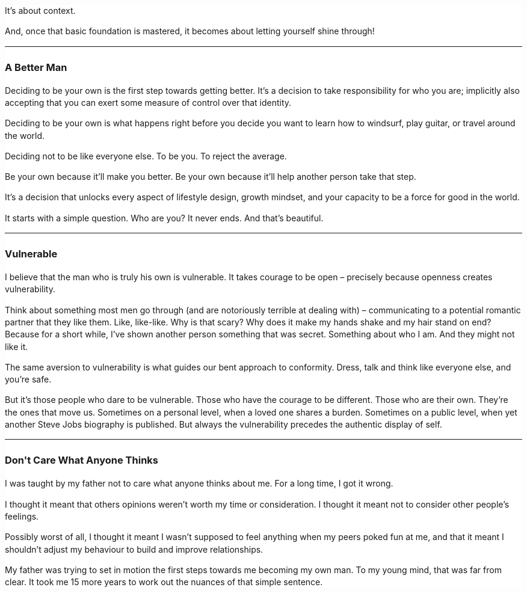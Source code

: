 It’s about context.

And, once that basic foundation is mastered, it becomes about letting yourself shine through!

***
### A Better Man

Deciding to be your own is the first step towards getting better. It’s a decision to take responsibility for who you are; implicitly also accepting that you can exert some measure of control over that identity.

Deciding to be your own is what happens right before you decide you want to learn how to windsurf, play guitar, or travel around the world.

Deciding not to be like everyone else. To be you. To reject the average. 

Be your own because it’ll make you better. Be your own because it’ll help another person take that step.

It’s a decision that unlocks every aspect of lifestyle design, growth mindset, and your capacity to be a force for good in the world. 

It starts with a simple question. Who are you? It never ends. And that’s beautiful.

***
### Vulnerable

I believe that the man who is truly his own is vulnerable. It takes courage to be open – precisely because openness creates vulnerability.

Think about something most men go through (and are notoriously terrible at dealing with) – communicating to a potential romantic partner that they like them. Like, like-like. Why is that scary? Why does it make my hands shake and my hair stand on end? Because for a short while, I’ve shown another person something that was secret. Something about who I am. And they might not like it.

The same aversion to vulnerability is what guides our bent approach to conformity. Dress, talk and think like everyone else, and you’re safe. 

But it’s those people who dare to be vulnerable. Those who have the courage to be different. Those who are their own. They’re the ones that move us. Sometimes on a personal level, when a loved one shares a burden. Sometimes on a public level, when yet another Steve Jobs biography is published. But always the vulnerability precedes the authentic display of self.

***
### Don't Care What Anyone Thinks

I was taught by my father not to care what anyone thinks about me. For a long time, I got it wrong. 

I thought it meant that others opinions weren’t worth my time or consideration. I thought it meant not to consider other people’s feelings.

Possibly worst of all, I thought it meant I wasn’t supposed to feel anything when my peers poked fun at me, and that it meant I shouldn’t adjust my behaviour to build and improve relationships.

My father was trying to set in motion the first steps towards me becoming my own man. To my young mind, that was far from clear. It took me 15 more years to work out the nuances of that simple sentence.
